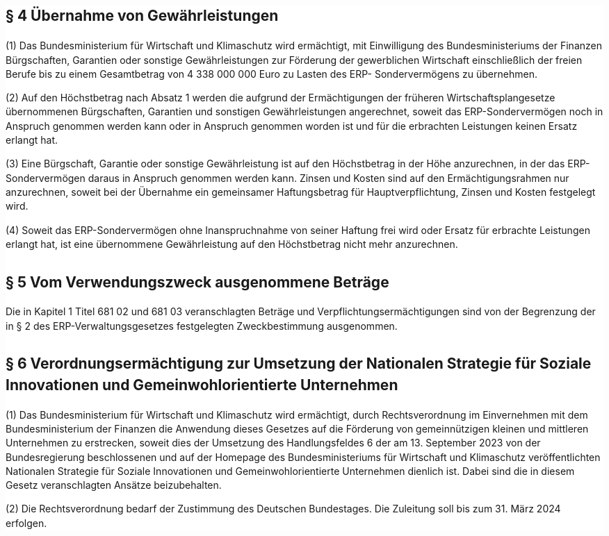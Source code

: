 ## § 4 Übernahme von Gewährleistungen

(1) Das Bundesministerium für Wirtschaft und Klimaschutz wird
ermächtigt, mit Einwilligung des Bundesministeriums der Finanzen
Bürgschaften, Garantien oder sonstige Gewährleistungen zur Förderung
der gewerblichen Wirtschaft einschließlich der freien Berufe bis zu
einem Gesamtbetrag von 4 338 000 000 Euro zu Lasten des ERP-
Sondervermögens zu übernehmen.

(2) Auf den Höchstbetrag nach Absatz 1 werden die aufgrund der
Ermächtigungen der früheren Wirtschaftsplangesetze übernommenen
Bürgschaften, Garantien und sonstigen Gewährleistungen angerechnet,
soweit das ERP-Sondervermögen noch in Anspruch genommen werden kann
oder in Anspruch genommen worden ist und für die erbrachten Leistungen
keinen Ersatz erlangt hat.

(3) Eine Bürgschaft, Garantie oder sonstige Gewährleistung ist auf den
Höchstbetrag in der Höhe anzurechnen, in der das ERP-Sondervermögen
daraus in Anspruch genommen werden kann. Zinsen und Kosten sind auf
den Ermächtigungsrahmen nur anzurechnen, soweit bei der Übernahme ein
gemeinsamer Haftungsbetrag für Hauptverpflichtung, Zinsen und Kosten
festgelegt wird.

(4) Soweit das ERP-Sondervermögen ohne Inanspruchnahme von seiner
Haftung frei wird oder Ersatz für erbrachte Leistungen erlangt hat,
ist eine übernommene Gewährleistung auf den Höchstbetrag nicht mehr
anzurechnen.


## § 5 Vom Verwendungszweck ausgenommene Beträge

Die in Kapitel 1 Titel 681 02 und 681 03 veranschlagten Beträge und
Verpflichtungsermächtigungen sind von der Begrenzung der in § 2 des
ERP-Verwaltungsgesetzes festgelegten Zweckbestimmung ausgenommen.


## § 6 Verordnungsermächtigung zur Umsetzung der Nationalen Strategie für Soziale Innovationen und Gemeinwohlorientierte Unternehmen

(1) Das Bundesministerium für Wirtschaft und Klimaschutz wird
ermächtigt, durch Rechtsverordnung im Einvernehmen mit dem
Bundesministerium der Finanzen die Anwendung dieses Gesetzes auf die
Förderung von gemeinnützigen kleinen und mittleren Unternehmen zu
erstrecken, soweit dies der Umsetzung des Handlungsfeldes 6 der am 13.
September 2023 von der Bundesregierung beschlossenen und auf der
Homepage des Bundesministeriums für Wirtschaft und Klimaschutz
veröffentlichten Nationalen Strategie für Soziale Innovationen und
Gemeinwohlorientierte Unternehmen dienlich ist. Dabei sind die in
diesem Gesetz veranschlagten Ansätze beizubehalten.

(2) Die Rechtsverordnung bedarf der Zustimmung des Deutschen
Bundestages. Die Zuleitung soll bis zum 31. März 2024 erfolgen.
